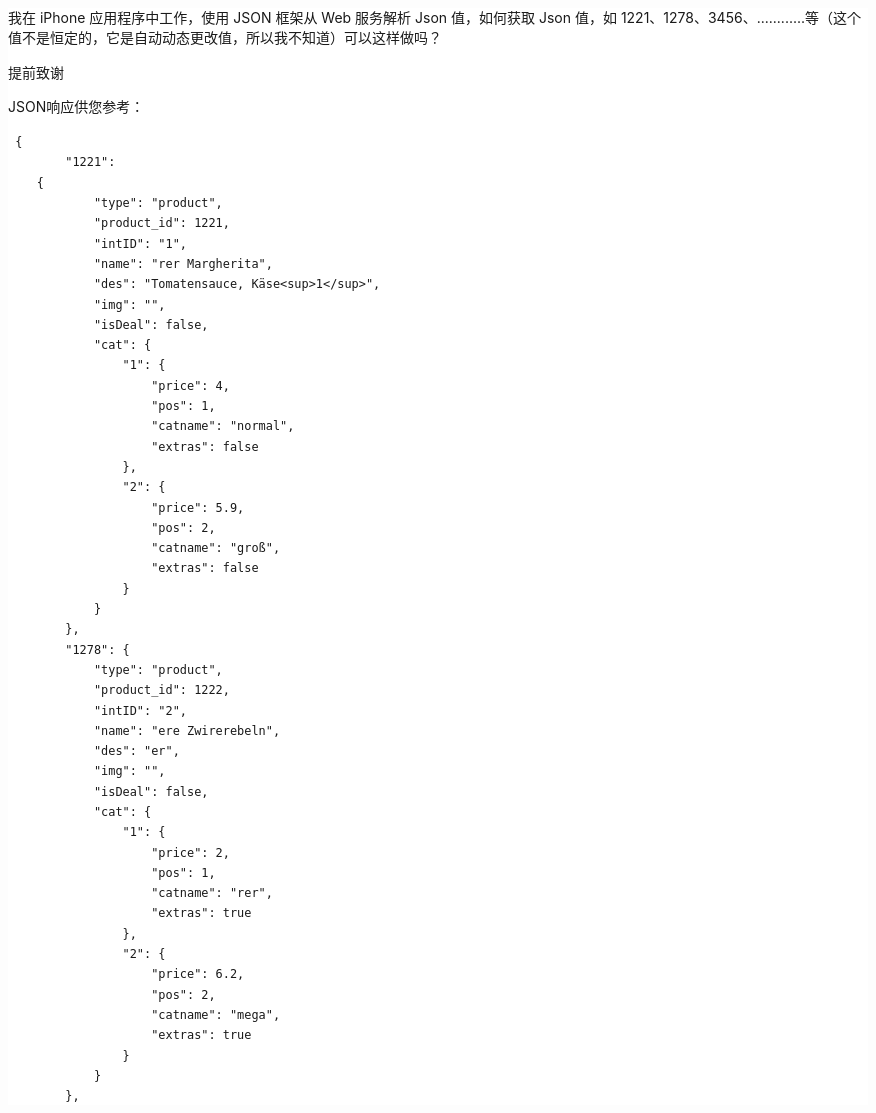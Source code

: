 我在 iPhone 应用程序中工作，使用 JSON 框架从 Web 服务解析 Json 值，如何获取 Json 值，如 1221、1278、3456、............等（这个值不是恒定的，它是自动动态更改值，所以我不知道）可以这样做吗？

提前致谢

JSON响应供您参考：

```
 {
        "1221": 
    {
            "type": "product",
            "product_id": 1221,
            "intID": "1",
            "name": "rer Margherita",
            "des": "Tomatensauce, Käse<sup>1</sup>",
            "img": "",
            "isDeal": false,
            "cat": {
                "1": {
                    "price": 4,
                    "pos": 1,
                    "catname": "normal",
                    "extras": false
                },
                "2": {
                    "price": 5.9,
                    "pos": 2,
                    "catname": "groß",
                    "extras": false
                }
            }
        },
        "1278": {
            "type": "product",
            "product_id": 1222,
            "intID": "2",
            "name": "ere Zwirerebeln",
            "des": "er",
            "img": "",
            "isDeal": false,
            "cat": {
                "1": {
                    "price": 2,
                    "pos": 1,
                    "catname": "rer",
                    "extras": true
                },
                "2": {
                    "price": 6.2,
                    "pos": 2,
                    "catname": "mega",
                    "extras": true
                }
            }
        }, 
```
